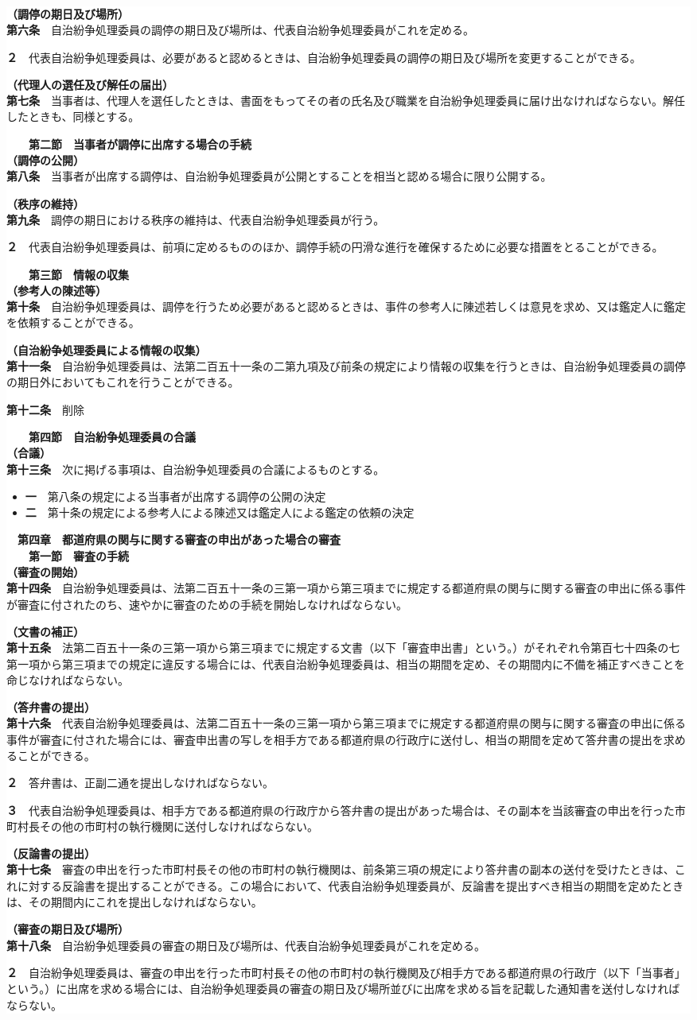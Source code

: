**（調停の期日及び場所）**  
**第六条**　自治紛争処理委員の調停の期日及び場所は、代表自治紛争処理委員がこれを定める。  
  
**２**　代表自治紛争処理委員は、必要があると認めるときは、自治紛争処理委員の調停の期日及び場所を変更することができる。  
  
**（代理人の選任及び解任の届出）**  
**第七条**　当事者は、代理人を選任したときは、書面をもってその者の氏名及び職業を自治紛争処理委員に届け出なければならない。解任したときも、同様とする。  
  
&emsp;&emsp;**第二節　当事者が調停に出席する場合の手続**  
**（調停の公開）**  
**第八条**　当事者が出席する調停は、自治紛争処理委員が公開とすることを相当と認める場合に限り公開する。  
  
**（秩序の維持）**  
**第九条**　調停の期日における秩序の維持は、代表自治紛争処理委員が行う。  
  
**２**　代表自治紛争処理委員は、前項に定めるもののほか、調停手続の円滑な進行を確保するために必要な措置をとることができる。  
  
&emsp;&emsp;**第三節　情報の収集**  
**（参考人の陳述等）**  
**第十条**　自治紛争処理委員は、調停を行うため必要があると認めるときは、事件の参考人に陳述若しくは意見を求め、又は鑑定人に鑑定を依頼することができる。  
  
**（自治紛争処理委員による情報の収集）**  
**第十一条**　自治紛争処理委員は、法第二百五十一条の二第九項及び前条の規定により情報の収集を行うときは、自治紛争処理委員の調停の期日外においてもこれを行うことができる。  
  
**第十二条**　削除  
  
&emsp;&emsp;**第四節　自治紛争処理委員の合議**  
**（合議）**  
**第十三条**　次に掲げる事項は、自治紛争処理委員の合議によるものとする。  
* **一**　第八条の規定による当事者が出席する調停の公開の決定  
* **二**　第十条の規定による参考人による陳述又は鑑定人による鑑定の依頼の決定  
  
&emsp;**第四章　都道府県の関与に関する審査の申出があった場合の審査**  
&emsp;&emsp;**第一節　審査の手続**  
**（審査の開始）**  
**第十四条**　自治紛争処理委員は、法第二百五十一条の三第一項から第三項までに規定する都道府県の関与に関する審査の申出に係る事件が審査に付されたのち、速やかに審査のための手続を開始しなければならない。  
  
**（文書の補正）**  
**第十五条**　法第二百五十一条の三第一項から第三項までに規定する文書（以下「審査申出書」という。）がそれぞれ令第百七十四条の七第一項から第三項までの規定に違反する場合には、代表自治紛争処理委員は、相当の期間を定め、その期間内に不備を補正すべきことを命じなければならない。  
  
**（答弁書の提出）**  
**第十六条**　代表自治紛争処理委員は、法第二百五十一条の三第一項から第三項までに規定する都道府県の関与に関する審査の申出に係る事件が審査に付された場合には、審査申出書の写しを相手方である都道府県の行政庁に送付し、相当の期間を定めて答弁書の提出を求めることができる。  
  
**２**　答弁書は、正副二通を提出しなければならない。  
  
**３**　代表自治紛争処理委員は、相手方である都道府県の行政庁から答弁書の提出があった場合は、その副本を当該審査の申出を行った市町村長その他の市町村の執行機関に送付しなければならない。  
  
**（反論書の提出）**  
**第十七条**　審査の申出を行った市町村長その他の市町村の執行機関は、前条第三項の規定により答弁書の副本の送付を受けたときは、これに対する反論書を提出することができる。この場合において、代表自治紛争処理委員が、反論書を提出すべき相当の期間を定めたときは、その期間内にこれを提出しなければならない。  
  
**（審査の期日及び場所）**  
**第十八条**　自治紛争処理委員の審査の期日及び場所は、代表自治紛争処理委員がこれを定める。  
  
**２**　自治紛争処理委員は、審査の申出を行った市町村長その他の市町村の執行機関及び相手方である都道府県の行政庁（以下「当事者」という。）に出席を求める場合には、自治紛争処理委員の審査の期日及び場所並びに出席を求める旨を記載した通知書を送付しなければならない。  
  